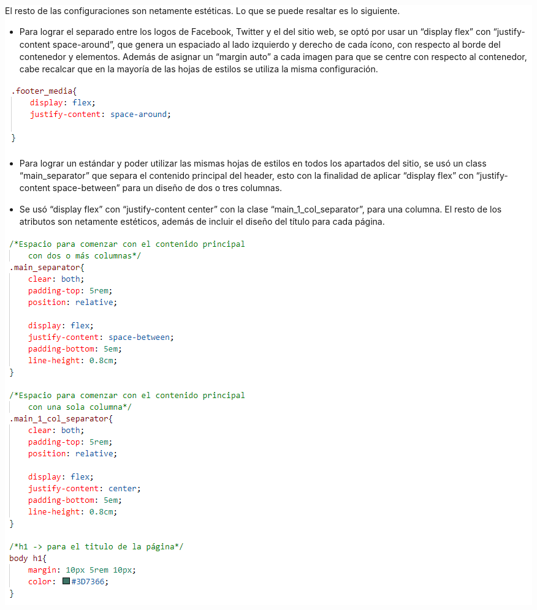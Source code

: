 El resto de las configuraciones son netamente estéticas. Lo que se puede resaltar es lo siguiente.
- Para lograr el separado entre los logos de Facebook, Twitter y el del sitio web, se optó por usar un “display flex” con “justify-content space-around”, que genera un espaciado al lado izquierdo y derecho de cada ícono, con respecto al borde del contenedor y elementos. Además de asignar un “margin auto” a cada imagen para que se centre con respecto al contenedor, cabe recalcar que en la mayoría de las hojas de estilos se utiliza la misma configuración.

![alt text](readme_resources/m_f_8.png)

- Para lograr un estándar y poder utilizar las mismas hojas de estilos en todos los apartados del sitio, se usó un class “main_separator” que separa el contenido principal del header, esto con la finalidad de aplicar “display flex” con “justify-content space-between” para un diseño de dos o tres columnas.

- Se usó “display flex” con “justify-content center” con la clase “main_1_col_separator”, para una columna. El resto de los atributos son netamente estéticos, además de incluir el diseño del título para cada página.

![alt text](readme_resources/m_f_9.png)
